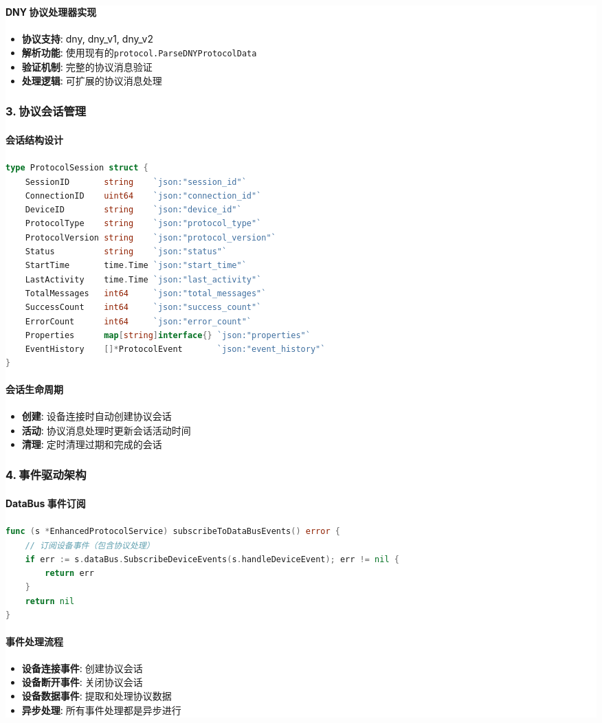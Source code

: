 #### DNY 协议处理器实现

- **协议支持**: dny, dny_v1, dny_v2
- **解析功能**: 使用现有的`protocol.ParseDNYProtocolData`
- **验证机制**: 完整的协议消息验证
- **处理逻辑**: 可扩展的协议消息处理

### 3. 协议会话管理

#### 会话结构设计

```go
type ProtocolSession struct {
    SessionID       string    `json:"session_id"`
    ConnectionID    uint64    `json:"connection_id"`
    DeviceID        string    `json:"device_id"`
    ProtocolType    string    `json:"protocol_type"`
    ProtocolVersion string    `json:"protocol_version"`
    Status          string    `json:"status"`
    StartTime       time.Time `json:"start_time"`
    LastActivity    time.Time `json:"last_activity"`
    TotalMessages   int64     `json:"total_messages"`
    SuccessCount    int64     `json:"success_count"`
    ErrorCount      int64     `json:"error_count"`
    Properties      map[string]interface{} `json:"properties"`
    EventHistory    []*ProtocolEvent       `json:"event_history"`
}
```

#### 会话生命周期

- **创建**: 设备连接时自动创建协议会话
- **活动**: 协议消息处理时更新会话活动时间
- **清理**: 定时清理过期和完成的会话

### 4. 事件驱动架构

#### DataBus 事件订阅

```go
func (s *EnhancedProtocolService) subscribeToDataBusEvents() error {
    // 订阅设备事件（包含协议处理）
    if err := s.dataBus.SubscribeDeviceEvents(s.handleDeviceEvent); err != nil {
        return err
    }
    return nil
}
```

#### 事件处理流程

- **设备连接事件**: 创建协议会话
- **设备断开事件**: 关闭协议会话
- **设备数据事件**: 提取和处理协议数据
- **异步处理**: 所有事件处理都是异步进行
